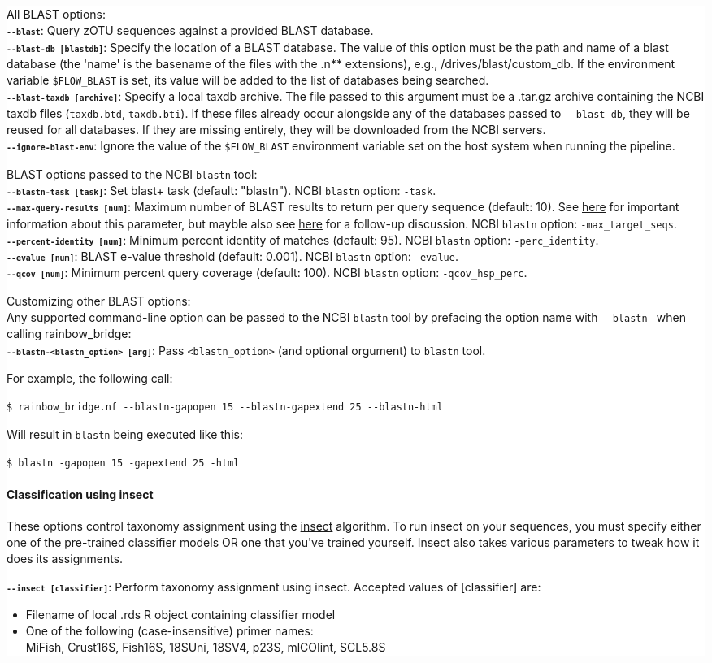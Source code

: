 All BLAST options:  
<small>**`--blast`**</small>: Query zOTU sequences against a provided BLAST database.  
<small>**`--blast-db [blastdb]`**</small>: Specify the location of a BLAST database. The value of this option must be the path and name of a blast database (the 'name' is the basename of the files with the .n\*\* extensions), e.g., /drives/blast/custom_db. If the environment variable `$FLOW_BLAST` is set, its value will be added to the list of databases being searched.   
<small>**`--blast-taxdb [archive]`**</small>: Specify a local taxdb archive. The file passed to this argument must be a .tar.gz archive containing the NCBI taxdb files (`taxdb.btd`, `taxdb.bti`). If these files already occur alongside any of the databases passed to `--blast-db`, they will be reused for all databases. If they are missing entirely, they will be downloaded from the NCBI servers.  
<small>**`--ignore-blast-env`**</small>: Ignore the value of the `$FLOW_BLAST` environment variable set on the host system when running the pipeline.   

BLAST options passed to the NCBI `blastn` tool:  
<small>**`--blastn-task [task]`**</small>:  Set blast+ task (default: "blastn"). NCBI `blastn` option: `-task`.  
<small>**`--max-query-results [num]`**</small>:  Maximum number of BLAST results to return per query sequence (default: 10). See [here](https://academic.oup.com/bioinformatics/article/35/9/1613/5106166) for important information about this parameter, but mayble also see [here](https://academic.oup.com/bioinformatics/article/35/15/2699/5259186) for a follow-up discussion. NCBI `blastn` option: `-max_target_seqs`.   
<small>**`--percent-identity [num]`**</small>:  Minimum percent identity of matches (default: 95). NCBI `blastn` option: `-perc_identity`.  
<small>**`--evalue [num]`**</small>:  BLAST e-value threshold (default: 0.001). NCBI `blastn` option: `-evalue`.   
<small>**`--qcov [num]`**</small>:  Minimum percent query coverage (default: 100). NCBI `blastn` option: `-qcov_hsp_perc`.     

Customizing other BLAST options:  
Any [supported command-line option](https://www.ncbi.nlm.nih.gov/books/NBK279684/#_appendices_Options_for_the_commandline_a_) can be passed to the NCBI `blastn` tool by prefacing the option name with `--blastn-` when calling rainbow_bridge:  
<small>**`--blastn-<blastn_option> [arg]`**</small>:  Pass `<blastn_option>` (and optional orgument) to `blastn` tool.    

For example, the following call:
```console
$ rainbow_bridge.nf --blastn-gapopen 15 --blastn-gapextend 25 --blastn-html
```
Will result in `blastn` being executed like this:
```console
$ blastn -gapopen 15 -gapextend 25 -html
```

#### Classification using insect

These options control taxonomy assignment using the [insect](https://github.com/shaunpwilkinson/insect) algorithm. To run insect on your sequences, you must specify either one of the [pre-trained](https://github.com/shaunpwilkinson/insect#classifying-sequences) classifier models OR one that you've trained yourself. Insect also takes various parameters to tweak how it does its assignments.

<small>**`--insect [classifier]`**</small>:  Perform taxonomy assignment using insect. Accepted values of [classifier] are:  

  - Filename of local .rds R object containing classifier model  
  - One of the following (case-insensitive) primer names:   
     MiFish, Crust16S, Fish16S, 18SUni, 18SV4, p23S, mlCOIint, SCL5.8S  
